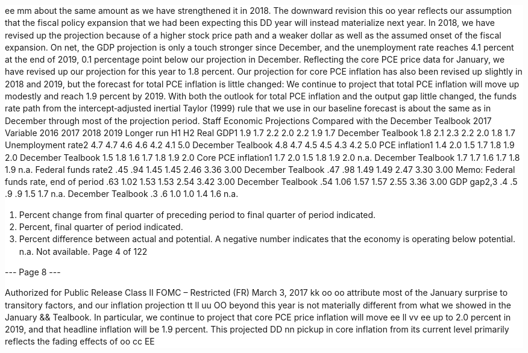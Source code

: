 ee
mm about the same amount as we have strengthened it in 2018. The downward revision this
oo
year reflects our assumption that the fiscal policy expansion that we had been expecting this
DD
year will instead materialize next year. In 2018, we have revised up the projection because of
a higher stock price path and a weaker dollar as well as the assumed onset of the fiscal
expansion. On net, the GDP projection is only a touch stronger since December, and the
unemployment rate reaches 4.1 percent at the end of 2019, 0.1 percentage point below our
projection in December.
Reflecting the core PCE price data for January, we have revised up our projection for this
year to 1.8 percent. Our projection for core PCE inflation has also been revised up slightly in
2018 and 2019, but the forecast for total PCE inflation is little changed: We continue to
project that total PCE inflation will move up modestly and reach 1.9 percent by 2019.
With both the outlook for total PCE inflation and the output gap little changed, the funds
rate path from the intercept‐adjusted inertial Taylor (1999) rule that we use in our baseline
forecast is about the same as in December through most of the projection period.
Staff Economic Projections Compared with the December Tealbook
2017
Variable 2016 2017 2018 2019 Longer run
H1 H2
Real GDP1 1.9 1.7 2.2 2.0 2.2 1.9 1.7
December Tealbook 1.8 2.1 2.3 2.2 2.0 1.8 1.7
Unemployment rate2 4.7 4.7 4.6 4.6 4.2 4.1 5.0
December Tealbook 4.8 4.7 4.5 4.5 4.3 4.2 5.0
PCE inflation1 1.4 2.0 1.5 1.7 1.8 1.9 2.0
December Tealbook 1.5 1.8 1.6 1.7 1.8 1.9 2.0
Core PCE inflation1 1.7 2.0 1.5 1.8 1.9 2.0 n.a.
December Tealbook 1.7 1.7 1.6 1.7 1.8 1.9 n.a.
Federal funds rate2 .45 .94 1.45 1.45 2.46 3.36 3.00
December Tealbook .47 .98 1.49 1.49 2.47 3.30 3.00
Memo:
Federal funds rate,
end of period .63 1.02 1.53 1.53 2.54 3.42 3.00
December Tealbook .54 1.06 1.57 1.57 2.55 3.36 3.00
GDP gap2,3 .4 .5 .9 .9 1.5 1.7 n.a.
December Tealbook .3 .6 1.0 1.0 1.4 1.6 n.a.
1. Percent change from final quarter of preceding period to final quarter of period indicated.
2. Percent, final quarter of period indicated.
3. Percent difference between actual and potential. A negative number indicates that the economy is operating below potential.
n.a. Not available.
Page 4 of 122

--- Page 8 ---

Authorized for Public Release
Class II FOMC – Restricted (FR) March 3, 2017
kk
oo
oo
attribute most of the January surprise to transitory factors, and our inflation projection tt ll
uu
OO
beyond this year is not materially different from what we showed in the January
&&
Tealbook. In particular, we continue to project that core PCE price inflation will move ee ll
vv
ee
up to 2.0 percent in 2019, and that headline inflation will be 1.9 percent. This projected DD
nn
pickup in core inflation from its current level primarily reflects the fading effects of oo
cc
EE